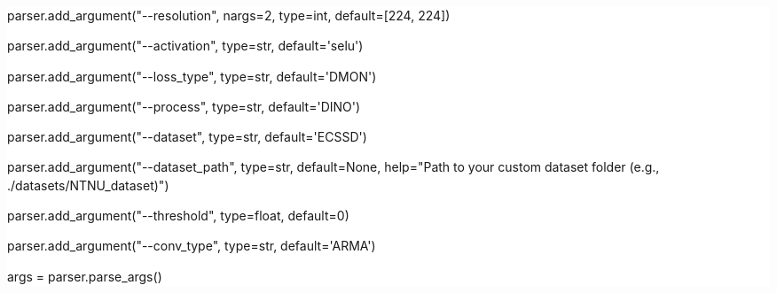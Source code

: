 parser<span class="token punctuation">.</span>add_argument<span class="token punctuation">(</span><span class="token string">"--resolution"</span><span class="token punctuation">,</span> nargs<span class="token operator">=</span><span class="token number">2</span><span class="token punctuation">,</span> <span class="token builtin">type</span><span class="token operator">=</span><span class="token builtin">int</span><span class="token punctuation">,</span> default<span class="token operator">=</span><span class="token punctuation">[</span><span class="token number">224</span><span class="token punctuation">,</span> <span class="token number">224</span><span class="token punctuation">]</span><span class="token punctuation">)</span>

parser<span class="token punctuation">.</span>add_argument<span class="token punctuation">(</span><span class="token string">"--activation"</span><span class="token punctuation">,</span> <span class="token builtin">type</span><span class="token operator">=</span><span class="token builtin">str</span><span class="token punctuation">,</span> default<span class="token operator">=</span><span class="token string">'selu'</span><span class="token punctuation">)</span>

parser<span class="token punctuation">.</span>add_argument<span class="token punctuation">(</span><span class="token string">"--loss_type"</span><span class="token punctuation">,</span> <span class="token builtin">type</span><span class="token operator">=</span><span class="token builtin">str</span><span class="token punctuation">,</span> default<span class="token operator">=</span><span class="token string">'DMON'</span><span class="token punctuation">)</span>

parser<span class="token punctuation">.</span>add_argument<span class="token punctuation">(</span><span class="token string">"--process"</span><span class="token punctuation">,</span> <span class="token builtin">type</span><span class="token operator">=</span><span class="token builtin">str</span><span class="token punctuation">,</span> default<span class="token operator">=</span><span class="token string">'DINO'</span><span class="token punctuation">)</span>

parser<span class="token punctuation">.</span>add_argument<span class="token punctuation">(</span><span class="token string">"--dataset"</span><span class="token punctuation">,</span> <span class="token builtin">type</span><span class="token operator">=</span><span class="token builtin">str</span><span class="token punctuation">,</span> default<span class="token operator">=</span><span class="token string">'ECSSD'</span><span class="token punctuation">)</span>

parser<span class="token punctuation">.</span>add_argument<span class="token punctuation">(</span><span class="token string">"--dataset_path"</span><span class="token punctuation">,</span> <span class="token builtin">type</span><span class="token operator">=</span><span class="token builtin">str</span><span class="token punctuation">,</span> default<span class="token operator">=</span><span class="token boolean">None</span><span class="token punctuation">,</span> <span class="token builtin">help</span><span class="token operator">=</span><span class="token string">"Path to your custom dataset folder (e.g., ./datasets/NTNU_dataset)"</span><span class="token punctuation">)</span>

parser<span class="token punctuation">.</span>add_argument<span class="token punctuation">(</span><span class="token string">"--threshold"</span><span class="token punctuation">,</span> <span class="token builtin">type</span><span class="token operator">=</span><span class="token builtin">float</span><span class="token punctuation">,</span> default<span class="token operator">=</span><span class="token number">0</span><span class="token punctuation">)</span>

parser<span class="token punctuation">.</span>add_argument<span class="token punctuation">(</span><span class="token string">"--conv_type"</span><span class="token punctuation">,</span> <span class="token builtin">type</span><span class="token operator">=</span><span class="token builtin">str</span><span class="token punctuation">,</span> default<span class="token operator">=</span><span class="token string">'ARMA'</span><span class="token punctuation">)</span>

  

args <span class="token operator">=</span> parser<span class="token punctuation">.</span>parse_args<span class="token punctuation">(</span><span class="token punctuation">)</span>

